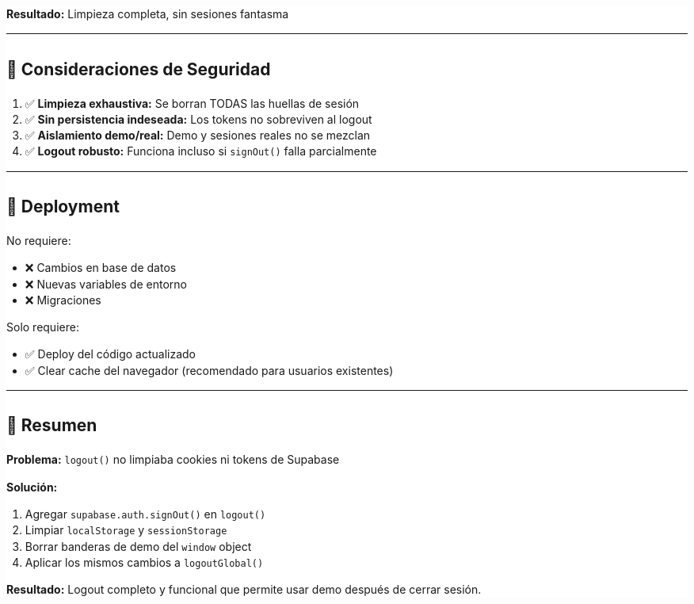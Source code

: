 **Resultado:** Limpieza completa, sin sesiones fantasma

---

## 🔐 Consideraciones de Seguridad

1. ✅ **Limpieza exhaustiva:** Se borran TODAS las huellas de sesión
2. ✅ **Sin persistencia indeseada:** Los tokens no sobreviven al logout
3. ✅ **Aislamiento demo/real:** Demo y sesiones reales no se mezclan
4. ✅ **Logout robusto:** Funciona incluso si `signOut()` falla parcialmente

---

## 🚀 Deployment

No requiere:
- ❌ Cambios en base de datos
- ❌ Nuevas variables de entorno
- ❌ Migraciones

Solo requiere:
- ✅ Deploy del código actualizado
- ✅ Clear cache del navegador (recomendado para usuarios existentes)

---

## 📝 Resumen

**Problema:** `logout()` no limpiaba cookies ni tokens de Supabase

**Solución:** 
1. Agregar `supabase.auth.signOut()` en `logout()`
2. Limpiar `localStorage` y `sessionStorage`
3. Borrar banderas de demo del `window` object
4. Aplicar los mismos cambios a `logoutGlobal()`

**Resultado:** Logout completo y funcional que permite usar demo después de cerrar sesión.
